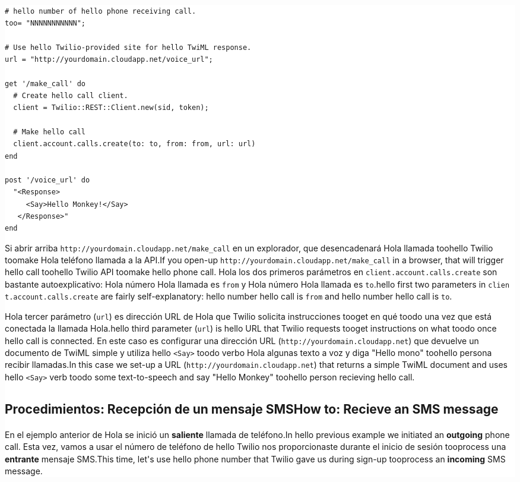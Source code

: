     # hello number of hello phone receiving call.
    too= "NNNNNNNNNNN";

    # Use hello Twilio-provided site for hello TwiML response.
    url = "http://yourdomain.cloudapp.net/voice_url";

    get '/make_call' do
      # Create hello call client.
      client = Twilio::REST::Client.new(sid, token);

      # Make hello call
      client.account.calls.create(to: to, from: from, url: url)
    end

    post '/voice_url' do
      "<Response>
         <Say>Hello Monkey!</Say>
       </Response>"
    end

<span data-ttu-id="89a43-182">Si abrir arriba `http://yourdomain.cloudapp.net/make_call` en un explorador, que desencadenará Hola llamada toohello Twilio toomake Hola teléfono llamada a la API.</span><span class="sxs-lookup"><span data-stu-id="89a43-182">If you open-up `http://yourdomain.cloudapp.net/make_call` in a browser, that will trigger hello call toohello Twilio API toomake hello phone call.</span></span> <span data-ttu-id="89a43-183">Hola los dos primeros parámetros en `client.account.calls.create` son bastante autoexplicativo: Hola número Hola llamada es `from` y Hola número Hola llamada es `to`.</span><span class="sxs-lookup"><span data-stu-id="89a43-183">hello first two parameters in `client.account.calls.create` are fairly self-explanatory: hello number hello call is `from` and hello number hello call is `to`.</span></span> 

<span data-ttu-id="89a43-184">Hola tercer parámetro (`url`) es dirección URL de Hola que Twilio solicita instrucciones tooget en qué toodo una vez que está conectada la llamada Hola.</span><span class="sxs-lookup"><span data-stu-id="89a43-184">hello third parameter (`url`) is hello URL that Twilio requests tooget instructions on what toodo once hello call is connected.</span></span> <span data-ttu-id="89a43-185">En este caso es configurar una dirección URL (`http://yourdomain.cloudapp.net`) que devuelve un documento de TwiML simple y utiliza hello `<Say>` toodo verbo Hola algunas texto a voz y diga "Hello mono" toohello persona recibir llamadas.</span><span class="sxs-lookup"><span data-stu-id="89a43-185">In this case we set-up a URL (`http://yourdomain.cloudapp.net`) that returns a simple TwiML document and uses hello `<Say>` verb toodo some text-to-speech and say "Hello Monkey" toohello person recieving hello call.</span></span>

## <span data-ttu-id="89a43-186"><a id="howto_recieve_sms"></a>Procedimientos: Recepción de un mensaje SMS</span><span class="sxs-lookup"><span data-stu-id="89a43-186"><a id="howto_recieve_sms"></a>How to: Recieve an SMS message</span></span>
<span data-ttu-id="89a43-187">En el ejemplo anterior de Hola se inició un **saliente** llamada de teléfono.</span><span class="sxs-lookup"><span data-stu-id="89a43-187">In hello previous example we initiated an **outgoing** phone call.</span></span> <span data-ttu-id="89a43-188">Esta vez, vamos a usar el número de teléfono de hello Twilio nos proporcionaste durante el inicio de sesión tooprocess una **entrante** mensaje SMS.</span><span class="sxs-lookup"><span data-stu-id="89a43-188">This time, let's use hello phone number that Twilio gave us during sign-up tooprocess an **incoming** SMS message.</span></span>
